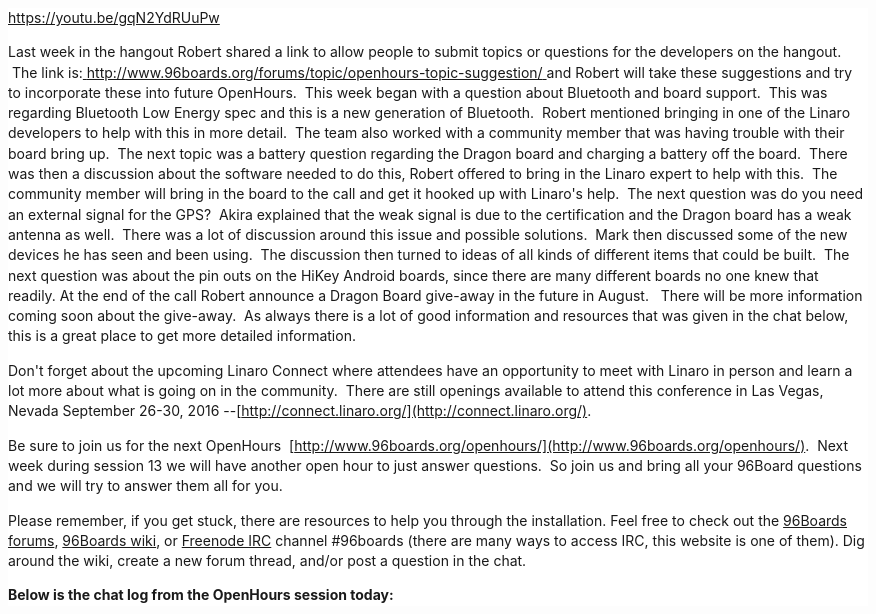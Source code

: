 https://youtu.be/gqN2YdRUuPw

Last week in the hangout Robert shared a link to allow people to submit topics or questions for the developers on the hangout.  The link is:[ http://www.96boards.org/forums/topic/openhours-topic-suggestion/ ](http://www.96boards.org/forums/topic/openhours-topic-suggestion/)and Robert will take these suggestions and try to incorporate these into future OpenHours.  This week began with a question about Bluetooth and board support.  This was regarding Bluetooth Low Energy spec and this is a new generation of Bluetooth.  Robert mentioned bringing in one of the Linaro developers to help with this in more detail.  The team also worked with a community member that was having trouble with their board bring up.  The next topic was a battery question regarding the Dragon board and charging a battery off the board.  There was then a discussion about the software needed to do this, Robert offered to bring in the Linaro expert to help with this.  The community member will bring in the board to the call and get it hooked up with Linaro's help.  The next question was do you need an external signal for the GPS?  Akira explained that the weak signal is due to the certification and the Dragon board has a weak antenna as well.  There was a lot of discussion around this issue and possible solutions.  Mark then discussed some of the new devices he has seen and been using.  The discussion then turned to ideas of all kinds of different items that could be built.  The next question was about the pin outs on the HiKey Android boards, since there are many different boards no one knew that readily. At the end of the call Robert announce a Dragon Board give-away in the future in August.   There will be more information coming soon about the give-away.  As always there is a lot of good information and resources that was given in the chat below, this is a great place to get more detailed information.

Don't forget about the upcoming Linaro Connect where attendees have an opportunity to meet with Linaro in person and learn a lot more about what is going on in the community.  There are still openings available to attend this conference in Las Vegas, Nevada September 26-30, 2016 --[http://connect.linaro.org/](http://connect.linaro.org/).

Be sure to join us for the next OpenHours  [http://www.96boards.org/openhours/](http://www.96boards.org/openhours/).  Next week during session 13 we will have another open hour to just answer questions.  So join us and bring all your 96Board questions and we will try to answer them all for you.

Please remember, if you get stuck, there are resources to help you through the installation. Feel free to check out the [96Boards forums](http://www.96boards.org/forums/), [96Boards wiki](https://github.com/96boards/documentation/wiki), or [Freenode IRC](http://webchat.freenode.net/?channels=%2396boards) channel #96boards (there are many ways to access IRC, this website is one of them). Dig around the wiki, create a new forum thread, and/or post a question in the chat.

**Below is the chat log from the OpenHours session today:**

























